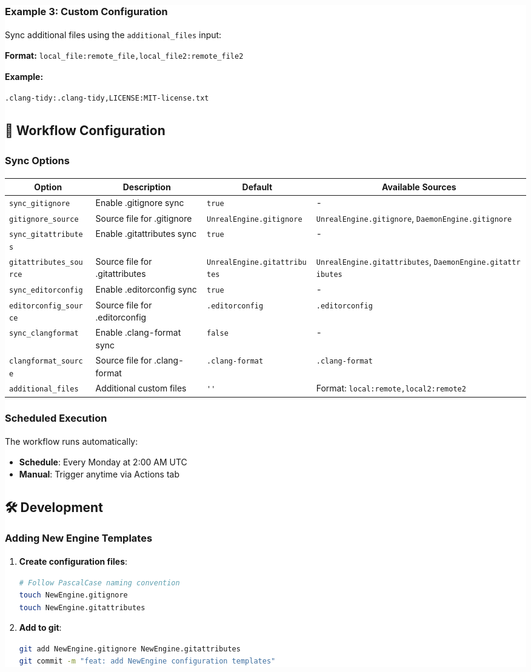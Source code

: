 ### Example 3: Custom Configuration

Sync additional files using the `additional_files` input:

**Format:** `local_file:remote_file,local_file2:remote_file2`

**Example:**
```
.clang-tidy:.clang-tidy,LICENSE:MIT-license.txt
```

## 🔄 Workflow Configuration

### Sync Options

| Option | Description | Default | Available Sources |
|--------|-------------|---------|-------------------|
| `sync_gitignore` | Enable .gitignore sync | `true` | - |
| `gitignore_source` | Source file for .gitignore | `UnrealEngine.gitignore` | `UnrealEngine.gitignore`, `DaemonEngine.gitignore` |
| `sync_gitattributes` | Enable .gitattributes sync | `true` | - |
| `gitattributes_source` | Source file for .gitattributes | `UnrealEngine.gitattributes` | `UnrealEngine.gitattributes`, `DaemonEngine.gitattributes` |
| `sync_editorconfig` | Enable .editorconfig sync | `true` | - |
| `editorconfig_source` | Source file for .editorconfig | `.editorconfig` | `.editorconfig` |
| `sync_clangformat` | Enable .clang-format sync | `false` | - |
| `clangformat_source` | Source file for .clang-format | `.clang-format` | `.clang-format` |
| `additional_files` | Additional custom files | `''` | Format: `local:remote,local2:remote2` |

### Scheduled Execution

The workflow runs automatically:
- **Schedule**: Every Monday at 2:00 AM UTC
- **Manual**: Trigger anytime via Actions tab

## 🛠️ Development

### Adding New Engine Templates

1. **Create configuration files**:
   ```bash
   # Follow PascalCase naming convention
   touch NewEngine.gitignore
   touch NewEngine.gitattributes
   ```

2. **Add to git**:
   ```bash
   git add NewEngine.gitignore NewEngine.gitattributes
   git commit -m "feat: add NewEngine configuration templates"
   ```
